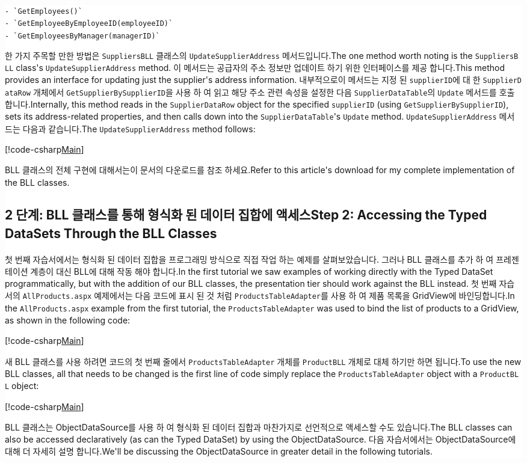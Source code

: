     - `GetEmployees()`
    - `GetEmployeeByEmployeeID(employeeID)`
    - `GetEmployeesByManager(managerID)`

<span data-ttu-id="ce4fc-178">한 가지 주목할 만한 방법은 `SuppliersBLL` 클래스의 `UpdateSupplierAddress` 메서드입니다.</span><span class="sxs-lookup"><span data-stu-id="ce4fc-178">The one method worth noting is the `SuppliersBLL` class's `UpdateSupplierAddress` method.</span></span> <span data-ttu-id="ce4fc-179">이 메서드는 공급자의 주소 정보만 업데이트 하기 위한 인터페이스를 제공 합니다.</span><span class="sxs-lookup"><span data-stu-id="ce4fc-179">This method provides an interface for updating just the supplier's address information.</span></span> <span data-ttu-id="ce4fc-180">내부적으로이 메서드는 지정 된 `supplierID`에 대 한 `SupplierDataRow` 개체에서 `GetSupplierBySupplierID`을 사용 하 여 읽고 해당 주소 관련 속성을 설정한 다음 `SupplierDataTable`의 `Update` 메서드를 호출 합니다.</span><span class="sxs-lookup"><span data-stu-id="ce4fc-180">Internally, this method reads in the `SupplierDataRow` object for the specified `supplierID` (using `GetSupplierBySupplierID`), sets its address-related properties, and then calls down into the `SupplierDataTable`'s `Update` method.</span></span> <span data-ttu-id="ce4fc-181">`UpdateSupplierAddress` 메서드는 다음과 같습니다.</span><span class="sxs-lookup"><span data-stu-id="ce4fc-181">The `UpdateSupplierAddress` method follows:</span></span>

[!code-csharp[Main](creating-a-business-logic-layer-cs/samples/sample2.cs)]

<span data-ttu-id="ce4fc-182">BLL 클래스의 전체 구현에 대해서는이 문서의 다운로드를 참조 하세요.</span><span class="sxs-lookup"><span data-stu-id="ce4fc-182">Refer to this article's download for my complete implementation of the BLL classes.</span></span>

## <a name="step-2-accessing-the-typed-datasets-through-the-bll-classes"></a><span data-ttu-id="ce4fc-183">2 단계: BLL 클래스를 통해 형식화 된 데이터 집합에 액세스</span><span class="sxs-lookup"><span data-stu-id="ce4fc-183">Step 2: Accessing the Typed DataSets Through the BLL Classes</span></span>

<span data-ttu-id="ce4fc-184">첫 번째 자습서에서는 형식화 된 데이터 집합을 프로그래밍 방식으로 직접 작업 하는 예제를 살펴보았습니다. 그러나 BLL 클래스를 추가 하 여 프레젠테이션 계층이 대신 BLL에 대해 작동 해야 합니다.</span><span class="sxs-lookup"><span data-stu-id="ce4fc-184">In the first tutorial we saw examples of working directly with the Typed DataSet programmatically, but with the addition of our BLL classes, the presentation tier should work against the BLL instead.</span></span> <span data-ttu-id="ce4fc-185">첫 번째 자습서의 `AllProducts.aspx` 예제에서는 다음 코드에 표시 된 것 처럼 `ProductsTableAdapter`를 사용 하 여 제품 목록을 GridView에 바인딩합니다.</span><span class="sxs-lookup"><span data-stu-id="ce4fc-185">In the `AllProducts.aspx` example from the first tutorial, the `ProductsTableAdapter` was used to bind the list of products to a GridView, as shown in the following code:</span></span>

[!code-csharp[Main](creating-a-business-logic-layer-cs/samples/sample3.cs)]

<span data-ttu-id="ce4fc-186">새 BLL 클래스를 사용 하려면 코드의 첫 번째 줄에서 `ProductsTableAdapter` 개체를 `ProductBLL` 개체로 대체 하기만 하면 됩니다.</span><span class="sxs-lookup"><span data-stu-id="ce4fc-186">To use the new BLL classes, all that needs to be changed is the first line of code simply replace the `ProductsTableAdapter` object with a `ProductBLL` object:</span></span>

[!code-csharp[Main](creating-a-business-logic-layer-cs/samples/sample4.cs)]

<span data-ttu-id="ce4fc-187">BLL 클래스는 ObjectDataSource를 사용 하 여 형식화 된 데이터 집합과 마찬가지로 선언적으로 액세스할 수도 있습니다.</span><span class="sxs-lookup"><span data-stu-id="ce4fc-187">The BLL classes can also be accessed declaratively (as can the Typed DataSet) by using the ObjectDataSource.</span></span> <span data-ttu-id="ce4fc-188">다음 자습서에서는 ObjectDataSource에 대해 더 자세히 설명 합니다.</span><span class="sxs-lookup"><span data-stu-id="ce4fc-188">We'll be discussing the ObjectDataSource in greater detail in the following tutorials.</span></span>
